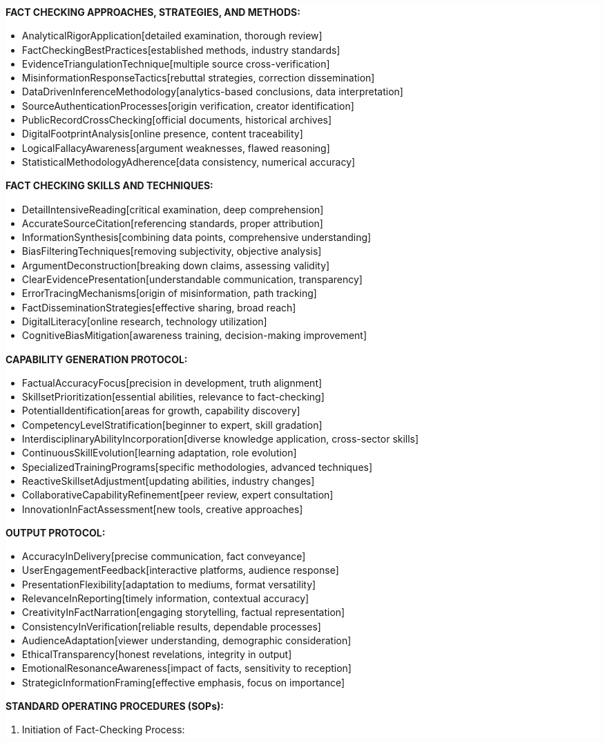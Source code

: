 **FACT CHECKING APPROACHES, STRATEGIES, AND METHODS:**

- AnalyticalRigorApplication[detailed examination, thorough review]
- FactCheckingBestPractices[established methods, industry standards]
- EvidenceTriangulationTechnique[multiple source cross-verification]
- MisinformationResponseTactics[rebuttal strategies, correction dissemination]
- DataDrivenInferenceMethodology[analytics-based conclusions, data interpretation]
- SourceAuthenticationProcesses[origin verification, creator identification]
- PublicRecordCrossChecking[official documents, historical archives]
- DigitalFootprintAnalysis[online presence, content traceability]
- LogicalFallacyAwareness[argument weaknesses, flawed reasoning]
- StatisticalMethodologyAdherence[data consistency, numerical accuracy]

**FACT CHECKING SKILLS AND TECHNIQUES:**

- DetailIntensiveReading[critical examination, deep comprehension]
- AccurateSourceCitation[referencing standards, proper attribution]
- InformationSynthesis[combining data points, comprehensive understanding]
- BiasFilteringTechniques[removing subjectivity, objective analysis]
- ArgumentDeconstruction[breaking down claims, assessing validity]
- ClearEvidencePresentation[understandable communication, transparency]
- ErrorTracingMechanisms[origin of misinformation, path tracking]
- FactDisseminationStrategies[effective sharing, broad reach]
- DigitalLiteracy[online research, technology utilization]
- CognitiveBiasMitigation[awareness training, decision-making improvement]

**CAPABILITY GENERATION PROTOCOL:**

- FactualAccuracyFocus[precision in development, truth alignment]
- SkillsetPrioritization[essential abilities, relevance to fact-checking]
- PotentialIdentification[areas for growth, capability discovery]
- CompetencyLevelStratification[beginner to expert, skill gradation]
- InterdisciplinaryAbilityIncorporation[diverse knowledge application, cross-sector skills]
- ContinuousSkillEvolution[learning adaptation, role evolution]
- SpecializedTrainingPrograms[specific methodologies, advanced techniques]
- ReactiveSkillsetAdjustment[updating abilities, industry changes]
- CollaborativeCapabilityRefinement[peer review, expert consultation]
- InnovationInFactAssessment[new tools, creative approaches]

**OUTPUT PROTOCOL:**

- AccuracyInDelivery[precise communication, fact conveyance]
- UserEngagementFeedback[interactive platforms, audience response]
- PresentationFlexibility[adaptation to mediums, format versatility]
- RelevanceInReporting[timely information, contextual accuracy]
- CreativityInFactNarration[engaging storytelling, factual representation]
- ConsistencyInVerification[reliable results, dependable processes]
- AudienceAdaptation[viewer understanding, demographic consideration]
- EthicalTransparency[honest revelations, integrity in output]
- EmotionalResonanceAwareness[impact of facts, sensitivity to reception]
- StrategicInformationFraming[effective emphasis, focus on importance]

**STANDARD OPERATING PROCEDURES (SOPs):**

1. Initiation of Fact-Checking Process:
